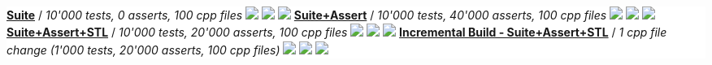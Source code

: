   <tr>
    <td colspan="3" align="center">
    <a href="https://github.com/cpp-testing/ut-benchmark/tree/master/benchmarks"><b>Suite</b></a> / <i>10'000 tests, 0 asserts, 100 cpp files</i>
    </td>
  </tr>
  <tr>
    <td><a href="https://raw.githubusercontent.com/cpp-testing/ut-benchmark/master/results/Compilation_suite.png"><img src="https://raw.githubusercontent.com/cpp-testing/ut-benchmark/master/results/Compilation_suite.png"></a></td>
    <td><a href="https://raw.githubusercontent.com/cpp-testing/ut-benchmark/master/results/Execution_suite.png"><img src="https://raw.githubusercontent.com/cpp-testing/ut-benchmark/master/results/Execution_suite.png"></a></td>
    <td><a href="https://raw.githubusercontent.com/cpp-testing/ut-benchmark/master/results/BinarySize_suite.png"><img src="https://raw.githubusercontent.com/cpp-testing/ut-benchmark/master/results/BinarySize_suite.png"></a></td>
  </tr>

  <tr>
    <td colspan="3" align="center">
    <a href="https://github.com/cpp-testing/ut-benchmark/tree/master/benchmarks"><b>Suite+Assert</b></a> / <i>10'000 tests, 40'000 asserts, 100 cpp files</i>
    </td>
  </tr>
  <tr>
    <td><a href="https://raw.githubusercontent.com/cpp-testing/ut-benchmark/master/results/Compilation_suite+assert.png"><img src="https://raw.githubusercontent.com/cpp-testing/ut-benchmark/master/results/Compilation_suite+assert.png"></a></td>
    <td><a href="https://raw.githubusercontent.com/cpp-testing/ut-benchmark/master/results/Execution_suite+assert.png"><img src="https://raw.githubusercontent.com/cpp-testing/ut-benchmark/master/results/Execution_suite+assert.png"></a></td>
    <td><a href="https://raw.githubusercontent.com/cpp-testing/ut-benchmark/master/results/BinarySize_suite+assert.png"><img src="https://raw.githubusercontent.com/cpp-testing/ut-benchmark/master/results/BinarySize_suite+assert.png"></a></td>
  </tr>

  <tr>
    <td colspan="3" align="center">
    <a href="https://github.com/cpp-testing/ut-benchmark/tree/master/benchmarks"><b>Suite+Assert+STL</b></a> / <i>10'000 tests, 20'000 asserts, 100 cpp files</i>
    </td>
  </tr>
  <tr>
    <td><a href="https://raw.githubusercontent.com/cpp-testing/ut-benchmark/master/results/Compilation_suite+assert+stl.png"><img src="https://raw.githubusercontent.com/cpp-testing/ut-benchmark/master/results/Compilation_suite+assert+stl.png"></a></td>
    <td><a href="https://raw.githubusercontent.com/cpp-testing/ut-benchmark/master/results/Execution_suite+assert+stl.png"><img src="https://raw.githubusercontent.com/cpp-testing/ut-benchmark/master/results/Execution_suite+assert+stl.png"></a></td>
    <td><a href="https://raw.githubusercontent.com/cpp-testing/ut-benchmark/master/results/BinarySize_suite+assert+stl.png"><img src="https://raw.githubusercontent.com/cpp-testing/ut-benchmark/master/results/BinarySize_suite+assert+stl.png"></a></td>
  </tr>

  <tr>
    <td colspan="3" align="center">
    <a href="https://github.com/cpp-testing/ut-benchmark/tree/master/benchmarks"><b>Incremental Build - Suite+Assert+STL</b></a> / <i>1 cpp file change (1'000 tests, 20'000 asserts, 100 cpp files)</i>
    </td>
  </tr>
  <tr>
    <td><a href="https://raw.githubusercontent.com/cpp-testing/ut-benchmark/master/results/Compilation_incremental.suite+assert+stl.png"><img src="https://raw.githubusercontent.com/cpp-testing/ut-benchmark/master/results/Compilation_incremental.suite+assert+stl.png"></a></td>
    <td><a href="https://raw.githubusercontent.com/cpp-testing/ut-benchmark/master/results/Execution_incremental.suite+assert+stl.png"><img src="https://raw.githubusercontent.com/cpp-testing/ut-benchmark/master/results/Execution_incremental.suite+assert+stl.png"></a></td>
    <td><a href="https://raw.githubusercontent.com/cpp-testing/ut-benchmark/master/results/BinarySize_incremental.suite+assert+stl.png"><img src="https://raw.githubusercontent.com/cpp-testing/ut-benchmark/master/results/BinarySize_incremental.suite+assert+stl.png"></a></td>
  </tr>
